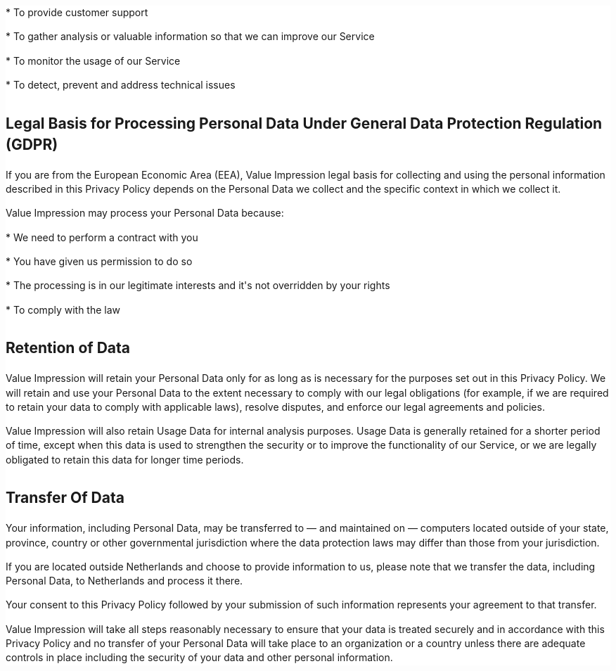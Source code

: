 \* To provide customer support

\* To gather analysis or valuable information so that we can improve our Service

\* To monitor the usage of our Service

\* To detect, prevent and address technical issues

  

Legal Basis for Processing Personal Data Under General Data Protection Regulation (GDPR)
----------------------------------------------------------------------------------------

If you are from the European Economic Area (EEA), Value Impression legal basis for collecting and using the personal information described in this Privacy Policy depends on the Personal Data we collect and the specific context in which we collect it.

Value Impression may process your Personal Data because:

\* We need to perform a contract with you

\* You have given us permission to do so

\* The processing is in our legitimate interests and it's not overridden by your rights

\* To comply with the law

  

Retention of Data
-----------------

Value Impression will retain your Personal Data only for as long as is necessary for the purposes set out in this Privacy Policy. We will retain and use your Personal Data to the extent necessary to comply with our legal obligations (for example, if we are required to retain your data to comply with applicable laws), resolve disputes, and enforce our legal agreements and policies.

Value Impression will also retain Usage Data for internal analysis purposes. Usage Data is generally retained for a shorter period of time, except when this data is used to strengthen the security or to improve the functionality of our Service, or we are legally obligated to retain this data for longer time periods.

  

Transfer Of Data
----------------

Your information, including Personal Data, may be transferred to — and maintained on — computers located outside of your state, province, country or other governmental jurisdiction where the data protection laws may differ than those from your jurisdiction.

If you are located outside Netherlands and choose to provide information to us, please note that we transfer the data, including Personal Data, to Netherlands and process it there.

Your consent to this Privacy Policy followed by your submission of such information represents your agreement to that transfer.

Value Impression will take all steps reasonably necessary to ensure that your data is treated securely and in accordance with this Privacy Policy and no transfer of your Personal Data will take place to an organization or a country unless there are adequate controls in place including the security of your data and other personal information.
